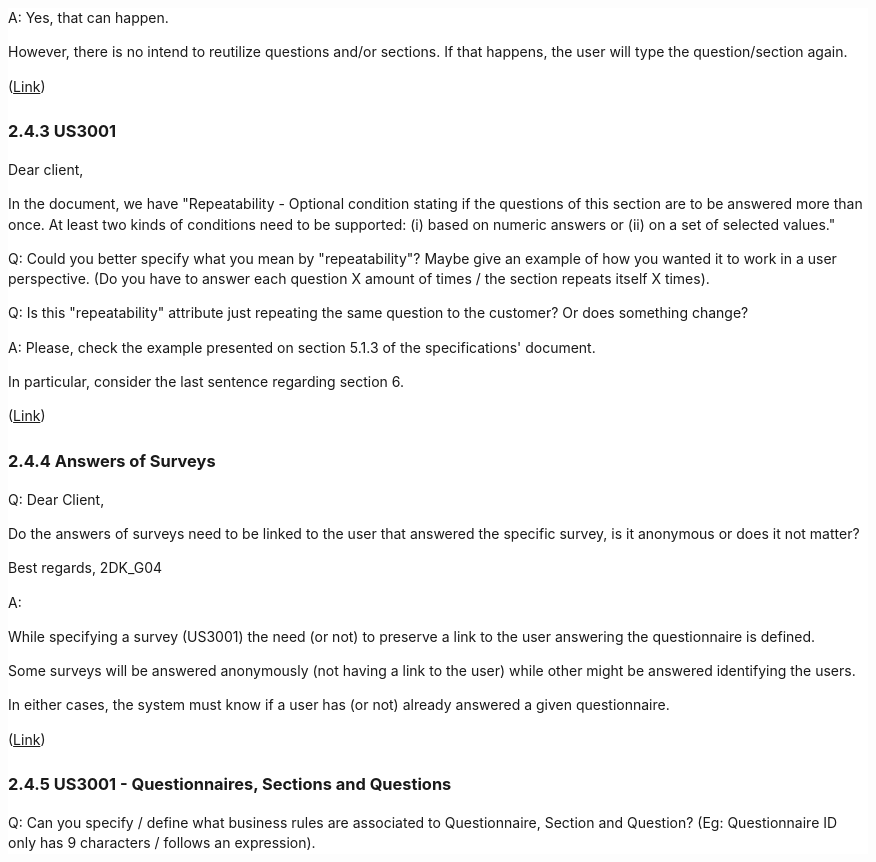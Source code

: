 A:
Yes, that can happen.

However, there is no intend to reutilize questions and/or sections. If that happens, the user will type the question/section again.

([Link](https://moodle.isep.ipp.pt/mod/forum/discuss.php?d=16401#p21104))

### 2.4.3 US3001

Dear client,

In the document, we have "Repeatability - Optional condition stating if the questions of this section are to be answered more than once. At least two kinds of conditions need to be supported: (i) based on numeric answers or (ii) on a set of selected values."


Q: Could you better specify what you mean by "repeatability"? Maybe give an example of how you wanted it to work in a user perspective. (Do you have to answer each question X amount of times / the section repeats itself X times).

Q: Is this "repeatability" attribute just repeating the same question to the customer?  Or does something change?

A:
Please, check the example presented on section 5.1.3 of the specifications' document.

In particular, consider the last sentence regarding section 6.

([Link](https://moodle.isep.ipp.pt/mod/forum/discuss.php?d=16391))

### 2.4.4 Answers of Surveys


Q:
Dear Client,

Do the answers of surveys need to be linked to the user that answered the specific survey, is it anonymous or does it not matter?

Best regards, 2DK_G04

A:

While specifying a survey (US3001) the need (or not) to preserve a link to the user answering the questionnaire is defined.

Some surveys will be answered anonymously (not having a link to the user) while other might be answered identifying the users.

In either cases, the system must know if a user has (or not) already answered a given questionnaire.

([Link](https://moodle.isep.ipp.pt/mod/forum/discuss.php?d=15806))


### 2.4.5 US3001 - Questionnaires, Sections and Questions

Q: Can you specify / define what business rules are associated to Questionnaire, Section and Question? (Eg: Questionnaire ID only has 9 characters / follows an expression).
